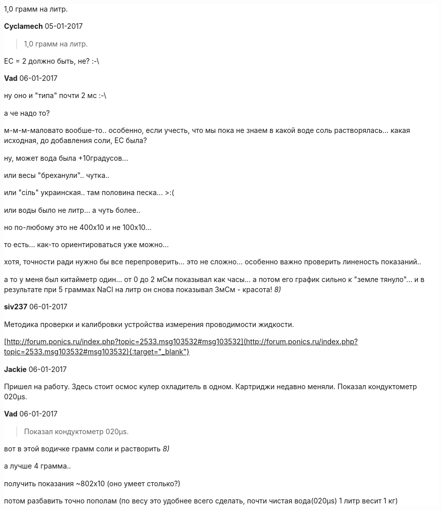 1,0 грамм на литр. 


**Cyclamech** 05-01-2017

> 1,0 грамм на литр.

ЕС = 2 должно быть, не? :-\


**Vad** 06-01-2017

ну оно и "типа" почти 2 мс :-\

а че надо то?

м-м-м-маловато вообше-то.. особенно, если учесть, что мы пока не знаем в какой воде соль растворялась... какая исходная, до добавления соли, ЕС была?

ну, может вода была +10градусов...

или весы "бреханули".. чутка..

или "сiль" украинская.. там половина песка... &gt;:(

или воды было не литр... а чуть более..

но по-любому это не 400х10 и не 100х10...

то есть... как-то ориентироваться уже можно...

хотя, точности ради нужно бы все перепроверить... это не сложно... особенно важно проверить линеность показаний..

а то у меня был китайметр один... от 0 до 2 мСм показывал как часы... а потом его график сильно к "земле тянуло"... и в результате при 5 граммах NaCl на литр он снова показывал 3мСм - красота! *8)*


**siv237** 06-01-2017

Методика проверки и калибровки устройства измерения проводимости жидкости.

[http://forum.ponics.ru/index.php?topic=2533.msg103532#msg103532](http://forum.ponics.ru/index.php?topic=2533.msg103532#msg103532){:target="_blank"}


**Jackie** 06-01-2017

Пришел на работу. Здесь стоит осмос кулер охладитель в одном. Картриджи недавно меняли. Показал кондуктометр 020&#956;s.


**Vad** 06-01-2017

> Показал кондуктометр 020&#956;s.

вот в этой водичке грамм соли и растворить *8)*

а лучше 4 грамма..

получить показания ~802х10 (оно умеет столько?)

потом разбавить точно пополам (по весу это удобнее всего сделать, почти чистая вода(020&#956;s) 1 литр весит 1 кг)
